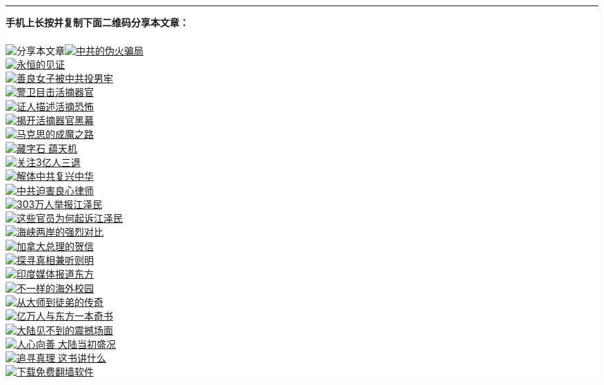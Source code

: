 <hr>    <strong>手机上长按并复制下面二维码分享本文章：</strong><br><br><img src="https://chart.apis.google.com/chart?cht=qr&chs=240x240&choe=UTF-8&chld=M|2&chl=/gb/1/5/9/n86482.md%231" title="分享本文章"></td><td valign=TOP><a href="/gb/16/1/21/n4622075.md?dfh#1" target="_blank"><img src="https://raw.githubusercontent.com/qbshnk333/djy/master/gb/300/wei-f1.jpg" title="中共的伪火骗局"  alt="中共的伪火骗局"></a><br><a href="https://github.com/qbshnk333/www/blob/master/README.md?dfh#9" target="_blank"><img src="https://raw.githubusercontent.com/qbshnk333/djy/master/gb/300/yong-h.jpg" title="永恒的见证"  alt="永恒的见证"></a><br><a href="/gb/13/9/29/n3974789.md?dfh#1" target="_blank"><img src="https://raw.githubusercontent.com/qbshnk333/djy/master/gb/300/shang-lnz.jpg" title="善良女子被中共投男牢"  alt="善良女子被中共投男牢"></a><br><a href="/gb/16/3/16/n4663449.md?dfh#1" target="_blank"><img src="https://raw.githubusercontent.com/qbshnk333/djy/master/gb/300/huo-z3.jpg" title="警卫目击活摘器官"  alt="警卫目击活摘器官"></a><br><a href="/gb/16/8/7/n8177641.md?dfh#1" target="_blank"><img src="https://raw.githubusercontent.com/qbshnk333/djy/master/gb/300/huo-z4.jpg" title="证人描述活摘恐怖"  alt="证人描述活摘恐怖"></a><br><a href="/gb/10/4/19/n2881569.md?dfh#1" target="_blank"><img src="https://raw.githubusercontent.com/qbshnk333/djy/master/gb/300/huo-z1.jpg" title="揭开活摘器官黑幕"  alt="揭开活摘器官黑幕"></a><br><a href="/gb/10/11/7/n3077476.md?dfh#1" target="_blank"><img src="https://raw.githubusercontent.com/qbshnk333/djy/master/gb/300/ma-ks.jpg" title="马克思的成魔之路"  alt="马克思的成魔之路"></a><br><a href="/gb/14/6/9/n4173977.md?dfh#1" target="_blank"><img src="https://raw.githubusercontent.com/qbshnk333/djy/master/gb/300/chang-zs.jpg" title="藏字石 蕴天机"  alt="藏字石 蕴天机"></a><br><a href="/gb/18/5/10/n10381511.md?dfh#1" target="_blank"><img src="https://raw.githubusercontent.com/qbshnk333/djy/master/gb/300/st1.jpg" title="关注3亿人三退"  alt="关注3亿人三退"></a><br><a href="/gb/18/3/21/n10237682.md?dfh#1" target="_blank"><img src="https://raw.githubusercontent.com/qbshnk333/djy/master/gb/300/jie-t.jpg" title="解体中共复兴中华"  alt="解体中共复兴中华"></a><br><a href="/gb/9/2/9/n2422991.md?dfh#1" target="_blank"><img src="https://raw.githubusercontent.com/qbshnk333/djy/master/gb/300/gao-zs.jpg" title="中共迫害良心律师"  alt="中共迫害良心律师"></a><br><a href="/gb/18/12/9/n10900044.md?dfh#1" target="_blank"><img src="https://raw.githubusercontent.com/qbshnk333/djy/master/gb/300/sj1.jpg" title="303万人举报江泽民"  alt="303万人举报江泽民"></a><br><a href="/gb/18/8/28/n10672014.md?dfh#1" target="_blank"><img src="https://raw.githubusercontent.com/qbshnk333/djy/master/gb/300/sj2.jpg" title="这些官员为何起诉江泽民"  alt="这些官员为何起诉江泽民"></a><br><a href="/gb/8/12/18/n2367165.md?dfh#1" target="_blank"><img src="https://raw.githubusercontent.com/qbshnk333/djy/master/gb/300/liangan.jpg" title="海峡两岸的强烈对比"  alt="海峡两岸的强烈对比"></a><br><a href="/gb/15/12/10/n4593139.md?dfh#1" target="_blank"><img src="https://raw.githubusercontent.com/qbshnk333/djy/master/gb/300/jia-ndzl.jpg" title="加拿大总理的贺信"  alt="加拿大总理的贺信"></a><br><a href="/gb/11/6/17/n3289382.md?dfh#1" target="_blank"><img src="https://raw.githubusercontent.com/qbshnk333/djy/master/gb/300/xiao-wd.jpg" title="探寻真相兼听则明"  alt="探寻真相兼听则明"></a><br><a href="/gb/18/10/27/n10812623.md?dfh#1" target="_blank"><img src="https://raw.githubusercontent.com/qbshnk333/djy/master/gb/300/yindu.jpg" title="印度媒体报道东方"  alt="印度媒体报道东方"></a><br><a href="/gb/18/6/9/n10469652.md?dfh#1" target="_blank"><img src="https://raw.githubusercontent.com/qbshnk333/djy/master/gb/300/xie-j.jpg" title="不一样的海外校园"  alt="不一样的海外校园"></a><br><a href="/gb/7/4/5/n1669415.md?dfh#1" target="_blank"><img src="https://raw.githubusercontent.com/qbshnk333/djy/master/gb/300/li-up.jpg" title="从大师到徒弟的传奇"  alt="从大师到徒弟的传奇"></a><br><a href="/gb/17/5/26/n9191512.md?dfh#1" target="_blank"><img src="https://raw.githubusercontent.com/qbshnk333/djy/master/gb/300/zfl2.jpg" title="亿万人与东方一本奇书"  alt="亿万人与东方一本奇书"></a><br><a href="/gb/13/11/27/n4020290.md?dfh#1" target="_blank"><img src="https://raw.githubusercontent.com/qbshnk333/djy/master/gb/300/zhen-h.jpg" title="大陆见不到的震撼场面"  alt="大陆见不到的震撼场面"></a><br><a href="/gb/15/7/17/n4482910.md?dfh#1" target="_blank"><img src="https://raw.githubusercontent.com/qbshnk333/djy/master/gb/300/dalu-sk.jpg" title="人心向善 大陆当初盛况"  alt="人心向善 大陆当初盛况"></a><br><a href="/gb/19/1/5/n10955468.md?dfh#1" target="_blank"><img src="https://raw.githubusercontent.com/qbshnk333/djy/master/gb/300/zfl1.jpg" title="追寻真理 这书讲什么"  alt="追寻真理 这书讲什么"></a><br><a href="https://github.com/bannedbook/fanqiang/wiki" target="_blank"><img src="https://raw.githubusercontent.com/qbshnk333/djy/master/gb/300/fq1.jpg" title="下载免费翻墙软件"  alt="下载免费翻墙软件"></a><br></td></tr></table>